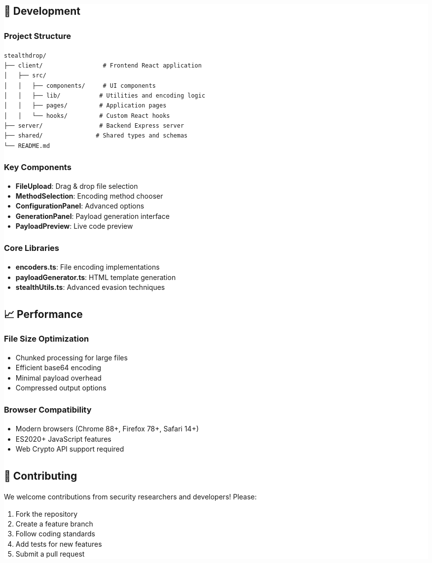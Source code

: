 ## 🔧 Development

### Project Structure
```
stealthdrop/
├── client/                 # Frontend React application
│   ├── src/
│   │   ├── components/     # UI components
│   │   ├── lib/           # Utilities and encoding logic
│   │   ├── pages/         # Application pages
│   │   └── hooks/         # Custom React hooks
├── server/                # Backend Express server
├── shared/               # Shared types and schemas
└── README.md
```

### Key Components
- **FileUpload**: Drag & drop file selection
- **MethodSelection**: Encoding method chooser  
- **ConfigurationPanel**: Advanced options
- **GenerationPanel**: Payload generation interface
- **PayloadPreview**: Live code preview

### Core Libraries
- **encoders.ts**: File encoding implementations
- **payloadGenerator.ts**: HTML template generation
- **stealthUtils.ts**: Advanced evasion techniques

## 📈 Performance

### File Size Optimization
- Chunked processing for large files
- Efficient base64 encoding
- Minimal payload overhead
- Compressed output options

### Browser Compatibility  
- Modern browsers (Chrome 88+, Firefox 78+, Safari 14+)
- ES2020+ JavaScript features
- Web Crypto API support required

## 🤝 Contributing

We welcome contributions from security researchers and developers! Please:

1. Fork the repository
2. Create a feature branch
3. Follow coding standards
4. Add tests for new features
5. Submit a pull request
